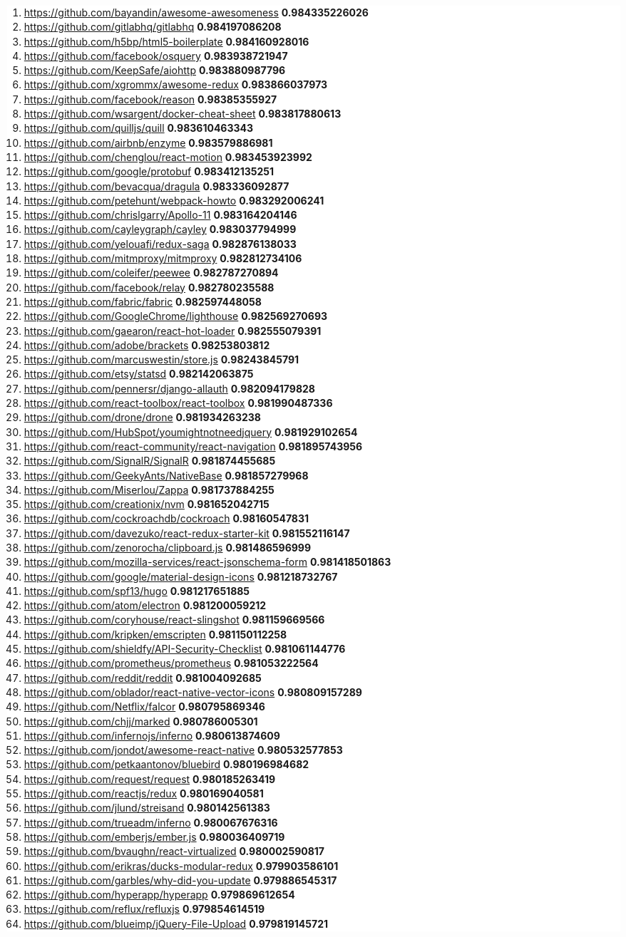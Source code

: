 1. https://github.com/bayandin/awesome-awesomeness **0.984335226026**
 1. https://github.com/gitlabhq/gitlabhq **0.984197086208**
 1. https://github.com/h5bp/html5-boilerplate **0.984160928016**
 1. https://github.com/facebook/osquery **0.983938721947**
 1. https://github.com/KeepSafe/aiohttp **0.983880987796**
 1. https://github.com/xgrommx/awesome-redux **0.983866037973**
 1. https://github.com/facebook/reason **0.98385355927**
 1. https://github.com/wsargent/docker-cheat-sheet **0.983817880613**
 1. https://github.com/quilljs/quill **0.983610463343**
 1. https://github.com/airbnb/enzyme **0.983579886981**
 1. https://github.com/chenglou/react-motion **0.983453923992**
 1. https://github.com/google/protobuf **0.983412135251**
 1. https://github.com/bevacqua/dragula **0.983336092877**
 1. https://github.com/petehunt/webpack-howto **0.983292006241**
 1. https://github.com/chrislgarry/Apollo-11 **0.983164204146**
 1. https://github.com/cayleygraph/cayley **0.983037794999**
 1. https://github.com/yelouafi/redux-saga **0.982876138033**
 1. https://github.com/mitmproxy/mitmproxy **0.982812734106**
 1. https://github.com/coleifer/peewee **0.982787270894**
 1. https://github.com/facebook/relay **0.982780235588**
 1. https://github.com/fabric/fabric **0.982597448058**
 1. https://github.com/GoogleChrome/lighthouse **0.982569270693**
 1. https://github.com/gaearon/react-hot-loader **0.982555079391**
 1. https://github.com/adobe/brackets **0.98253803812**
 1. https://github.com/marcuswestin/store.js **0.98243845791**
 1. https://github.com/etsy/statsd **0.982142063875**
 1. https://github.com/pennersr/django-allauth **0.982094179828**
 1. https://github.com/react-toolbox/react-toolbox **0.981990487336**
 1. https://github.com/drone/drone **0.981934263238**
 1. https://github.com/HubSpot/youmightnotneedjquery **0.981929102654**
 1. https://github.com/react-community/react-navigation **0.981895743956**
 1. https://github.com/SignalR/SignalR **0.981874455685**
 1. https://github.com/GeekyAnts/NativeBase **0.981857279968**
 1. https://github.com/Miserlou/Zappa **0.981737884255**
 1. https://github.com/creationix/nvm **0.981652042715**
 1. https://github.com/cockroachdb/cockroach **0.98160547831**
 1. https://github.com/davezuko/react-redux-starter-kit **0.981552116147**
 1. https://github.com/zenorocha/clipboard.js **0.981486596999**
 1. https://github.com/mozilla-services/react-jsonschema-form **0.981418501863**
 1. https://github.com/google/material-design-icons **0.981218732767**
 1. https://github.com/spf13/hugo **0.981217651885**
 1. https://github.com/atom/electron **0.981200059212**
 1. https://github.com/coryhouse/react-slingshot **0.981159669566**
 1. https://github.com/kripken/emscripten **0.981150112258**
 1. https://github.com/shieldfy/API-Security-Checklist **0.981061144776**
 1. https://github.com/prometheus/prometheus **0.981053222564**
 1. https://github.com/reddit/reddit **0.981004092685**
 1. https://github.com/oblador/react-native-vector-icons **0.980809157289**
 1. https://github.com/Netflix/falcor **0.980795869346**
 1. https://github.com/chjj/marked **0.980786005301**
 1. https://github.com/infernojs/inferno **0.980613874609**
 1. https://github.com/jondot/awesome-react-native **0.980532577853**
 1. https://github.com/petkaantonov/bluebird **0.980196984682**
 1. https://github.com/request/request **0.980185263419**
 1. https://github.com/reactjs/redux **0.980169040581**
 1. https://github.com/jlund/streisand **0.980142561383**
 1. https://github.com/trueadm/inferno **0.980067676316**
 1. https://github.com/emberjs/ember.js **0.980036409719**
 1. https://github.com/bvaughn/react-virtualized **0.980002590817**
 1. https://github.com/erikras/ducks-modular-redux **0.979903586101**
 1. https://github.com/garbles/why-did-you-update **0.979886545317**
 1. https://github.com/hyperapp/hyperapp **0.979869612654**
 1. https://github.com/reflux/refluxjs **0.979854614519**
 1. https://github.com/blueimp/jQuery-File-Upload **0.979819145721**